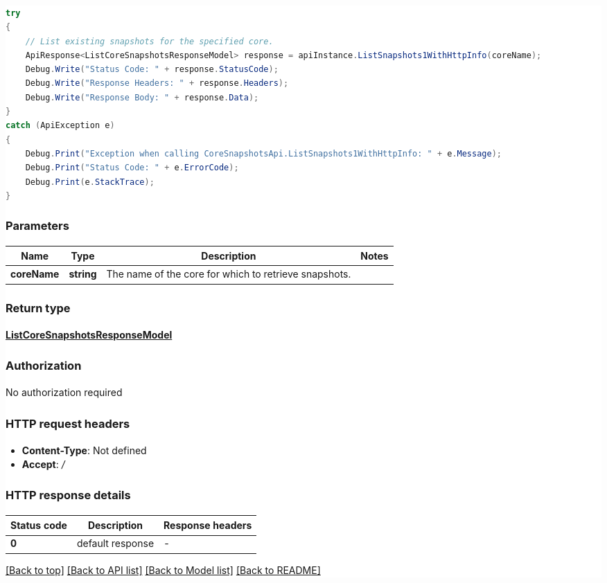 ```csharp
try
{
    // List existing snapshots for the specified core.
    ApiResponse<ListCoreSnapshotsResponseModel> response = apiInstance.ListSnapshots1WithHttpInfo(coreName);
    Debug.Write("Status Code: " + response.StatusCode);
    Debug.Write("Response Headers: " + response.Headers);
    Debug.Write("Response Body: " + response.Data);
}
catch (ApiException e)
{
    Debug.Print("Exception when calling CoreSnapshotsApi.ListSnapshots1WithHttpInfo: " + e.Message);
    Debug.Print("Status Code: " + e.ErrorCode);
    Debug.Print(e.StackTrace);
}
```

### Parameters

| Name | Type | Description | Notes |
|------|------|-------------|-------|
| **coreName** | **string** | The name of the core for which to retrieve snapshots. |  |

### Return type

[**ListCoreSnapshotsResponseModel**](ListCoreSnapshotsResponseModel.md)

### Authorization

No authorization required

### HTTP request headers

 - **Content-Type**: Not defined
 - **Accept**: */*


### HTTP response details
| Status code | Description | Response headers |
|-------------|-------------|------------------|
| **0** | default response |  -  |

[[Back to top]](#) [[Back to API list]](../README.md#documentation-for-api-endpoints) [[Back to Model list]](../README.md#documentation-for-models) [[Back to README]](../README.md)

